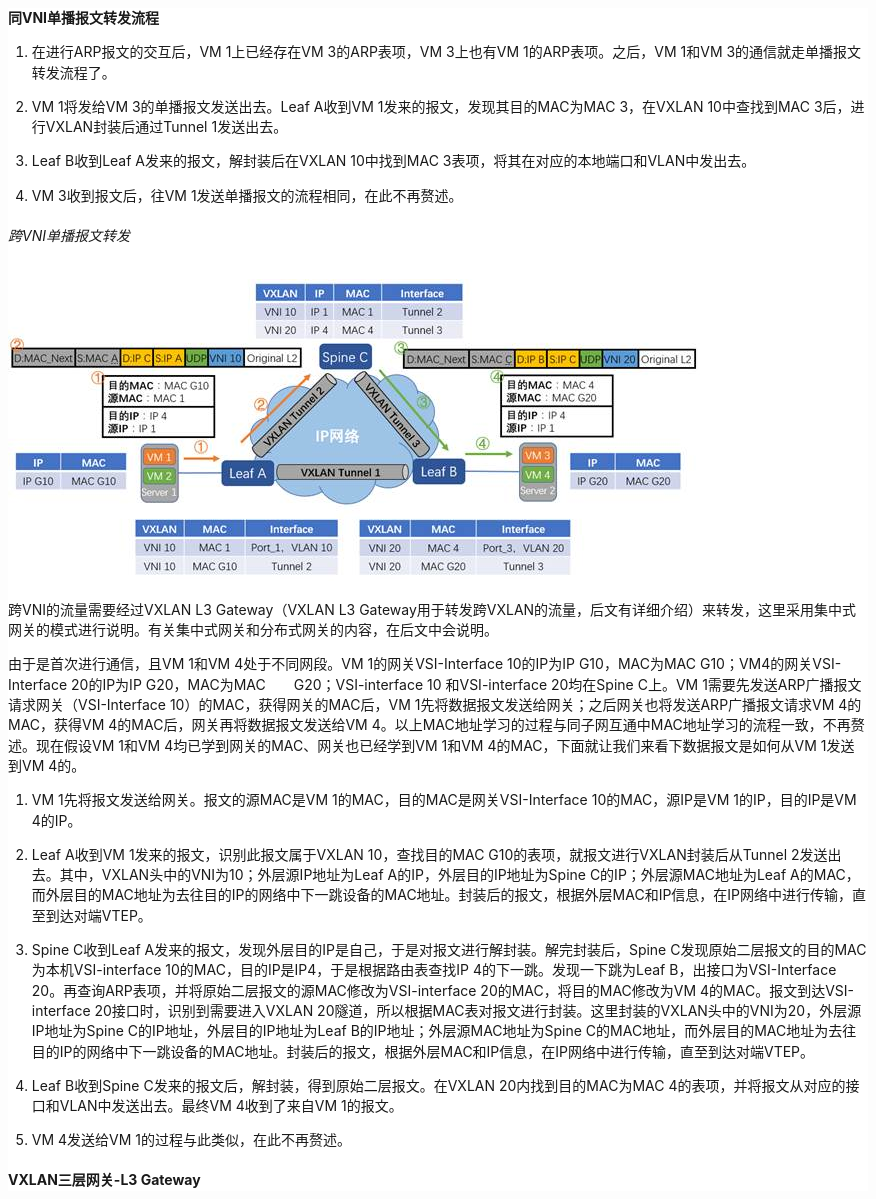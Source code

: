**同VNI单播报文转发流程**

1. 在进行ARP报文的交互后，VM 1上已经存在VM 3的ARP表项，VM 3上也有VM 1的ARP表项。之后，VM 1和VM 3的通信就走单播报文转发流程了。

2. VM 1将发给VM 3的单播报文发送出去。Leaf A收到VM 1发来的报文，发现其目的MAC为MAC 3，在VXLAN 10中查找到MAC 3后，进行VXLAN封装后通过Tunnel 1发送出去。

3. Leaf B收到Leaf A发来的报文，解封装后在VXLAN 10中找到MAC 3表项，将其在对应的本地端口和VLAN中发出去。

4. VM 3收到报文后，往VM 1发送单播报文的流程相同，在此不再赘述。

###### 跨VNI单播报文转发

![img](跨VNI单播报文转发.jpg)

跨VNI的流量需要经过VXLAN L3 Gateway（VXLAN L3 Gateway用于转发跨VXLAN的流量，后文有详细介绍）来转发，这里采用集中式网关的模式进行说明。有关集中式网关和分布式网关的内容，在后文中会说明。

由于是首次进行通信，且VM 1和VM 4处于不同网段。VM 1的网关VSI-Interface 10的IP为IP G10，MAC为MAC G10；VM4的网关VSI-Interface 20的IP为IP G20，MAC为MAC　　G20；VSI-interface 10 和VSI-interface 20均在Spine C上。VM 1需要先发送ARP广播报文请求网关（VSI-Interface 10）的MAC，获得网关的MAC后，VM 1先将数据报文发送给网关；之后网关也将发送ARP广播报文请求VM 4的MAC，获得VM 4的MAC后，网关再将数据报文发送给VM 4。以上MAC地址学习的过程与同子网互通中MAC地址学习的流程一致，不再赘述。现在假设VM 1和VM 4均已学到网关的MAC、网关也已经学到VM 1和VM 4的MAC，下面就让我们来看下数据报文是如何从VM 1发送到VM 4的。

1. VM 1先将报文发送给网关。报文的源MAC是VM 1的MAC，目的MAC是网关VSI-Interface 10的MAC，源IP是VM 1的IP，目的IP是VM 4的IP。

2. Leaf A收到VM 1发来的报文，识别此报文属于VXLAN 10，查找目的MAC G10的表项，就报文进行VXLAN封装后从Tunnel 2发送出去。其中，VXLAN头中的VNI为10；外层源IP地址为Leaf A的IP，外层目的IP地址为Spine C的IP；外层源MAC地址为Leaf A的MAC，而外层目的MAC地址为去往目的IP的网络中下一跳设备的MAC地址。封装后的报文，根据外层MAC和IP信息，在IP网络中进行传输，直至到达对端VTEP。

3. Spine C收到Leaf A发来的报文，发现外层目的IP是自己，于是对报文进行解封装。解完封装后，Spine C发现原始二层报文的目的MAC为本机VSI-interface 10的MAC，目的IP是IP4，于是根据路由表查找IP 4的下一跳。发现一下跳为Leaf B，出接口为VSI-Interface 20。再查询ARP表项，并将原始二层报文的源MAC修改为VSI-interface 20的MAC，将目的MAC修改为VM 4的MAC。报文到达VSI-interface 20接口时，识别到需要进入VXLAN 20隧道，所以根据MAC表对报文进行封装。这里封装的VXLAN头中的VNI为20，外层源IP地址为Spine C的IP地址，外层目的IP地址为Leaf B的IP地址；外层源MAC地址为Spine C的MAC地址，而外层目的MAC地址为去往目的IP的网络中下一跳设备的MAC地址。封装后的报文，根据外层MAC和IP信息，在IP网络中进行传输，直至到达对端VTEP。

4. Leaf B收到Spine C发来的报文后，解封装，得到原始二层报文。在VXLAN 20内找到目的MAC为MAC 4的表项，并将报文从对应的接口和VLAN中发送出去。最终VM 4收到了来自VM 1的报文。

5. VM 4发送给VM 1的过程与此类似，在此不再赘述。

#### VXLAN三层网关-L3 Gateway
